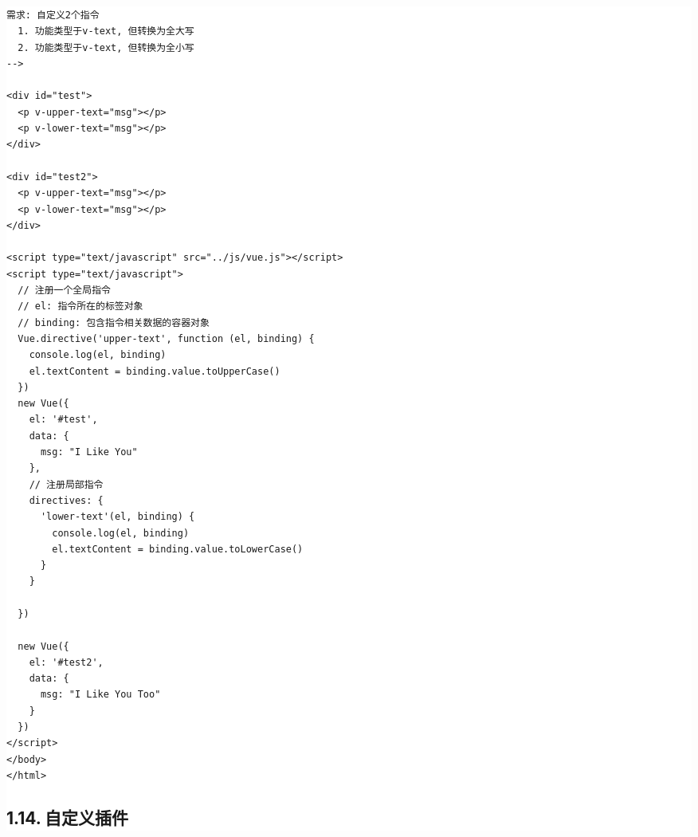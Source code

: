 ```
需求: 自定义2个指令
  1. 功能类型于v-text, 但转换为全大写
  2. 功能类型于v-text, 但转换为全小写
-->

<div id="test">
  <p v-upper-text="msg"></p>
  <p v-lower-text="msg"></p>
</div>

<div id="test2">
  <p v-upper-text="msg"></p>
  <p v-lower-text="msg"></p>
</div>

<script type="text/javascript" src="../js/vue.js"></script>
<script type="text/javascript">
  // 注册一个全局指令
  // el: 指令所在的标签对象
  // binding: 包含指令相关数据的容器对象
  Vue.directive('upper-text', function (el, binding) {
    console.log(el, binding)
    el.textContent = binding.value.toUpperCase()
  })
  new Vue({
    el: '#test',
    data: {
      msg: "I Like You"
    },
    // 注册局部指令
    directives: {
      'lower-text'(el, binding) {
        console.log(el, binding)
        el.textContent = binding.value.toLowerCase()
      }
    }

  })

  new Vue({
    el: '#test2',
    data: {
      msg: "I Like You Too"
    }
  })
</script>
</body>
</html>
```

## 1.14. 自定义插件
